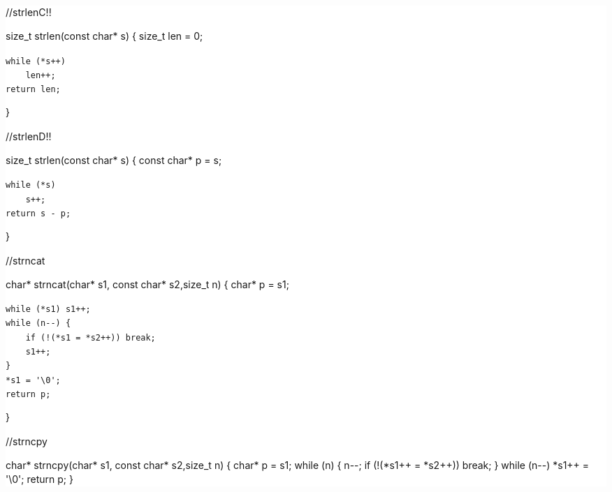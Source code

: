 ```
```
//strlenC!!

size_t strlen(const char* s)
{
	size_t len = 0;

	while (*s++)
		len++;
	return len;
}



```
```
//strlenD!!

size_t strlen(const char* s)
{
	const char* p = s;

	while (*s)
		s++;
	return s - p;
}



```

```
//strncat

char* strncat(char* s1, const char* s2,size_t n)
{
	char* p = s1;

	while (*s1) s1++;
	while (n--) {
		if (!(*s1 = *s2++)) break;
		s1++;
	}
	*s1 = '\0';
	return p;
}


```
```
//strncpy

char* strncpy(char* s1, const char* s2,size_t n) 
{
	char* p = s1;
	while (n) {
		n--;
		if (!(*s1++ = *s2++)) break;
	}
	while (n--)
		*s1++ = '\0';
	return p;
}
